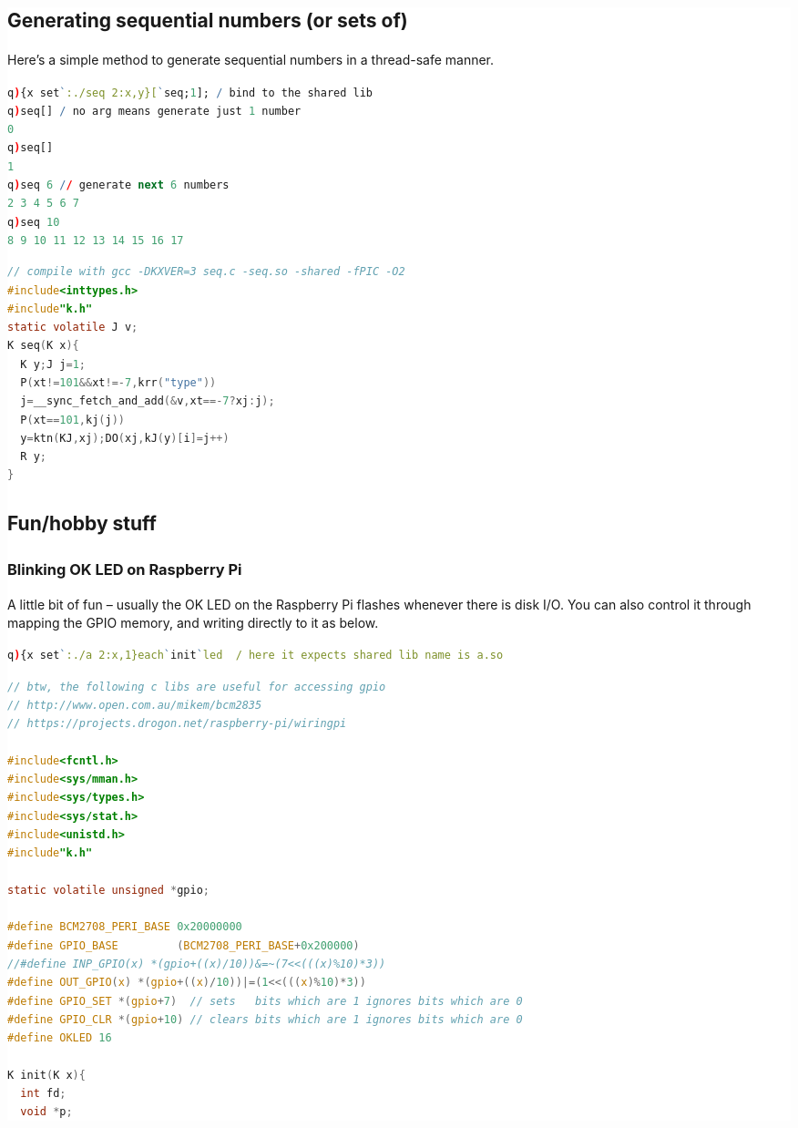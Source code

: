 
## Generating sequential numbers (or sets of)

Here’s a simple method to generate sequential numbers in a thread-safe manner.
```q
q){x set`:./seq 2:x,y}[`seq;1]; / bind to the shared lib
q)seq[] / no arg means generate just 1 number
0
q)seq[]
1
q)seq 6 // generate next 6 numbers
2 3 4 5 6 7
q)seq 10
8 9 10 11 12 13 14 15 16 17
```
```c
// compile with gcc -DKXVER=3 seq.c -seq.so -shared -fPIC -O2
#include<inttypes.h>
#include"k.h"
static volatile J v;
K seq(K x){
  K y;J j=1;
  P(xt!=101&&xt!=-7,krr("type"))
  j=__sync_fetch_and_add(&v,xt==-7?xj:j);
  P(xt==101,kj(j))
  y=ktn(KJ,xj);DO(xj,kJ(y)[i]=j++)
  R y;
}
```


## Fun/hobby stuff

### Blinking OK LED on Raspberry Pi

A little bit of fun – usually the OK LED on the Raspberry Pi flashes whenever there is disk I/O. 
You can also control it through mapping the GPIO memory, and writing directly to it as below.
```q
q){x set`:./a 2:x,1}each`init`led  / here it expects shared lib name is a.so
```
```c
// btw, the following c libs are useful for accessing gpio 
// http://www.open.com.au/mikem/bcm2835
// https://projects.drogon.net/raspberry-pi/wiringpi

#include<fcntl.h>
#include<sys/mman.h>
#include<sys/types.h>
#include<sys/stat.h>
#include<unistd.h>
#include"k.h"

static volatile unsigned *gpio;

#define BCM2708_PERI_BASE 0x20000000
#define GPIO_BASE         (BCM2708_PERI_BASE+0x200000)
//#define INP_GPIO(x) *(gpio+((x)/10))&=~(7<<(((x)%10)*3))
#define OUT_GPIO(x) *(gpio+((x)/10))|=(1<<(((x)%10)*3))
#define GPIO_SET *(gpio+7)  // sets   bits which are 1 ignores bits which are 0
#define GPIO_CLR *(gpio+10) // clears bits which are 1 ignores bits which are 0
#define OKLED 16

K init(K x){
  int fd;
  void *p;
```